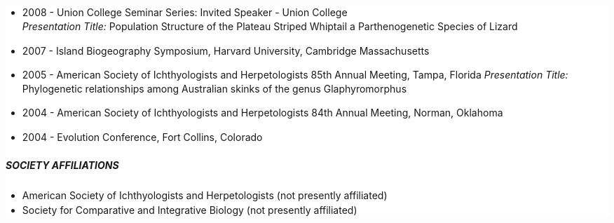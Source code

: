 - 2008 - Union College Seminar Series: Invited Speaker - Union College   
    *Presentation Title:* Population Structure of the Plateau 
    Striped Whiptail a Parthenogenetic Species of Lizard

- 2007 - Island Biogeography Symposium, Harvard University, Cambridge
  Massachusetts

- 2005 - American Society of Ichthyologists and Herpetologists 85th 
    Annual Meeting, Tampa, Florida
    *Presentation Title:* Phylogenetic relationships among Australian 
    skinks of the genus Glaphyromorphus

- 2004 - American Society of Ichthyologists and Herpetologists 84th 
    Annual Meeting, Norman, Oklahoma

- 2004 - Evolution Conference, Fort Collins, Colorado

##### SOCIETY AFFILIATIONS
- American Society of Ichthyologists and Herpetologists (not 
  presently affiliated) 
- Society for Comparative and Integrative Biology (not 
  presently affiliated)


[1]: http://www.ngcrawford.com 
[2]: http://www.twitter.com/ngcrawford
[3]: https://github.com/ngcrawford
